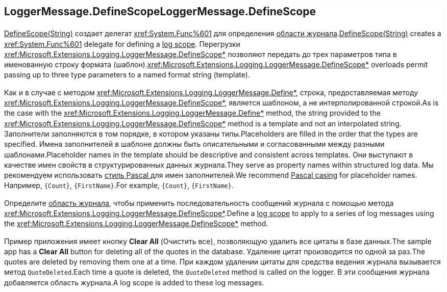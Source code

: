 ## <a name="loggermessagedefinescope"></a><span data-ttu-id="d44c6-238">LoggerMessage.DefineScope</span><span class="sxs-lookup"><span data-stu-id="d44c6-238">LoggerMessage.DefineScope</span></span>

<span data-ttu-id="d44c6-239">[DefineScope(String)](xref:Microsoft.Extensions.Logging.LoggerMessage.DefineScope*) создает делегат <xref:System.Func%601> для определения [области журнала](xref:fundamentals/logging/index#log-scopes).</span><span class="sxs-lookup"><span data-stu-id="d44c6-239">[DefineScope(String)](xref:Microsoft.Extensions.Logging.LoggerMessage.DefineScope*) creates a <xref:System.Func%601> delegate for defining a [log scope](xref:fundamentals/logging/index#log-scopes).</span></span> <span data-ttu-id="d44c6-240">Перегрузки <xref:Microsoft.Extensions.Logging.LoggerMessage.DefineScope*> позволяют передать до трех параметров типа в именованную строку формата (шаблон).</span><span class="sxs-lookup"><span data-stu-id="d44c6-240"><xref:Microsoft.Extensions.Logging.LoggerMessage.DefineScope*> overloads permit passing up to three type parameters to a named format string (template).</span></span>

<span data-ttu-id="d44c6-241">Как и в случае с методом <xref:Microsoft.Extensions.Logging.LoggerMessage.Define*>, строка, предоставляемая методу <xref:Microsoft.Extensions.Logging.LoggerMessage.DefineScope*>, является шаблоном, а не интерполированной строкой.</span><span class="sxs-lookup"><span data-stu-id="d44c6-241">As is the case with the <xref:Microsoft.Extensions.Logging.LoggerMessage.Define*> method, the string provided to the <xref:Microsoft.Extensions.Logging.LoggerMessage.DefineScope*> method is a template and not an interpolated string.</span></span> <span data-ttu-id="d44c6-242">Заполнители заполняются в том порядке, в котором указаны типы.</span><span class="sxs-lookup"><span data-stu-id="d44c6-242">Placeholders are filled in the order that the types are specified.</span></span> <span data-ttu-id="d44c6-243">Имена заполнителей в шаблоне должны быть описательными и согласованными между разными шаблонами.</span><span class="sxs-lookup"><span data-stu-id="d44c6-243">Placeholder names in the template should be descriptive and consistent across templates.</span></span> <span data-ttu-id="d44c6-244">Они выступают в качестве имен свойств в структурированных данных журнала.</span><span class="sxs-lookup"><span data-stu-id="d44c6-244">They serve as property names within structured log data.</span></span> <span data-ttu-id="d44c6-245">Мы рекомендуем использовать [стиль Pascal ](/dotnet/standard/design-guidelines/capitalization-conventions) для имен заполнителей.</span><span class="sxs-lookup"><span data-stu-id="d44c6-245">We recommend [Pascal casing](/dotnet/standard/design-guidelines/capitalization-conventions) for placeholder names.</span></span> <span data-ttu-id="d44c6-246">Например, `{Count}`, `{FirstName}`.</span><span class="sxs-lookup"><span data-stu-id="d44c6-246">For example, `{Count}`, `{FirstName}`.</span></span>

<span data-ttu-id="d44c6-247">Определите [область журнала](xref:fundamentals/logging/index#log-scopes), чтобы применить последовательность сообщений журнала с помощью метода <xref:Microsoft.Extensions.Logging.LoggerMessage.DefineScope*>.</span><span class="sxs-lookup"><span data-stu-id="d44c6-247">Define a [log scope](xref:fundamentals/logging/index#log-scopes) to apply to a series of log messages using the <xref:Microsoft.Extensions.Logging.LoggerMessage.DefineScope*> method.</span></span>

<span data-ttu-id="d44c6-248">Пример приложения имеет кнопку **Clear All** (Очистить все), позволяющую удалить все цитаты в базе данных.</span><span class="sxs-lookup"><span data-stu-id="d44c6-248">The sample app has a **Clear All** button for deleting all of the quotes in the database.</span></span> <span data-ttu-id="d44c6-249">Удаление цитат производится по одной за раз.</span><span class="sxs-lookup"><span data-stu-id="d44c6-249">The quotes are deleted by removing them one at a time.</span></span> <span data-ttu-id="d44c6-250">При каждом удалении цитаты для средства ведения журнала вызывается метод `QuoteDeleted`.</span><span class="sxs-lookup"><span data-stu-id="d44c6-250">Each time a quote is deleted, the `QuoteDeleted` method is called on the logger.</span></span> <span data-ttu-id="d44c6-251">В эти сообщения журнала добавляется область журнала.</span><span class="sxs-lookup"><span data-stu-id="d44c6-251">A log scope is added to these log messages.</span></span>
